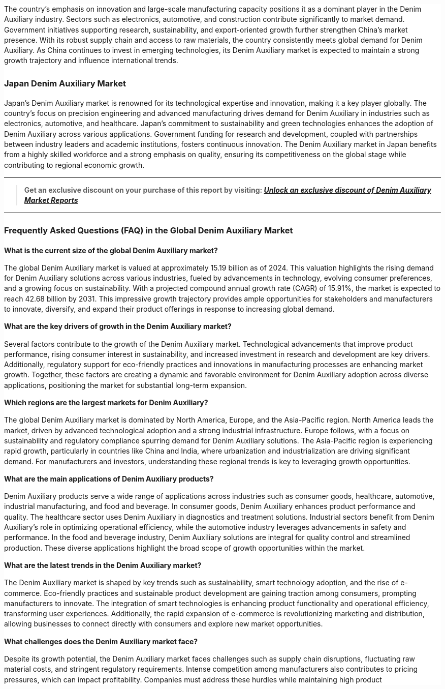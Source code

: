 The country&rsquo;s emphasis on innovation and large-scale manufacturing capacity positions it as a dominant player in the Denim Auxiliary industry. Sectors such as electronics, automotive, and construction contribute significantly to market demand. Government initiatives supporting research, sustainability, and export-oriented growth further strengthen China&rsquo;s market presence. With its robust supply chain and access to raw materials, the country consistently meets global demand for Denim Auxiliary. As China continues to invest in emerging technologies, its Denim Auxiliary market is expected to maintain a strong growth trajectory and influence international trends.</p><h3>Japan Denim Auxiliary Market</h3><p>Japan&rsquo;s Denim Auxiliary market is renowned for its technological expertise and innovation, making it a key player globally. The country&rsquo;s focus on precision engineering and advanced manufacturing drives demand for Denim Auxiliary in industries such as electronics, automotive, and healthcare. Japan&rsquo;s commitment to sustainability and green technologies enhances the adoption of Denim Auxiliary across various applications. Government funding for research and development, coupled with partnerships between industry leaders and academic institutions, fosters continuous innovation. The Denim Auxiliary market in Japan benefits from a highly skilled workforce and a strong emphasis on quality, ensuring its competitiveness on the global stage while contributing to regional economic growth.</p><hr /><blockquote><p><strong>Get an exclusive discount on your purchase of this report by visiting: <em><a href="://marketresearchpulse.com/ask-for-discount/123775?utm_source=Github&amp;utm_medium=0111">Unlock an exclusive discount of Denim Auxiliary Market Reports</a></em>&nbsp;</strong></p></blockquote><hr /><h3>Frequently Asked Questions (FAQ) in the Global Denim Auxiliary Market</h3><p><strong>What is the current size of the global Denim Auxiliary market?</strong></p><p>The global Denim Auxiliary market is valued at approximately 15.19 billion as of 2024. This valuation highlights the rising demand for Denim Auxiliary solutions across various industries, fueled by advancements in technology, evolving consumer preferences, and a growing focus on sustainability. With a projected compound annual growth rate (CAGR) of 15.91%, the market is expected to reach 42.68 billion by 2031. This impressive growth trajectory provides ample opportunities for stakeholders and manufacturers to innovate, diversify, and expand their product offerings in response to increasing global demand.</p><p><strong>What are the key drivers of growth in the Denim Auxiliary market?</strong></p><p>Several factors contribute to the growth of the Denim Auxiliary market. Technological advancements that improve product performance, rising consumer interest in sustainability, and increased investment in research and development are key drivers. Additionally, regulatory support for eco-friendly practices and innovations in manufacturing processes are enhancing market growth. Together, these factors are creating a dynamic and favorable environment for Denim Auxiliary adoption across diverse applications, positioning the market for substantial long-term expansion.</p><p><strong>Which regions are the largest markets for Denim Auxiliary?</strong></p><p>The global Denim Auxiliary market is dominated by North America, Europe, and the Asia-Pacific region. North America leads the market, driven by advanced technological adoption and a strong industrial infrastructure. Europe follows, with a focus on sustainability and regulatory compliance spurring demand for Denim Auxiliary solutions. The Asia-Pacific region is experiencing rapid growth, particularly in countries like China and India, where urbanization and industrialization are driving significant demand. For manufacturers and investors, understanding these regional trends is key to leveraging growth opportunities.</p><p><strong>What are the main applications of Denim Auxiliary products?</strong></p><p>Denim Auxiliary products serve a wide range of applications across industries such as consumer goods, healthcare, automotive, industrial manufacturing, and food and beverage. In consumer goods, Denim Auxiliary enhances product performance and quality. The healthcare sector uses Denim Auxiliary in diagnostics and treatment solutions. Industrial sectors benefit from Denim Auxiliary&rsquo;s role in optimizing operational efficiency, while the automotive industry leverages advancements in safety and performance. In the food and beverage industry, Denim Auxiliary solutions are integral for quality control and streamlined production. These diverse applications highlight the broad scope of growth opportunities within the market.</p><p><strong>What are the latest trends in the Denim Auxiliary market?</strong></p><p>The Denim Auxiliary market is shaped by key trends such as sustainability, smart technology adoption, and the rise of e-commerce. Eco-friendly practices and sustainable product development are gaining traction among consumers, prompting manufacturers to innovate. The integration of smart technologies is enhancing product functionality and operational efficiency, transforming user experiences. Additionally, the rapid expansion of e-commerce is revolutionizing marketing and distribution, allowing businesses to connect directly with consumers and explore new market opportunities.</p><p><strong>What challenges does the Denim Auxiliary market face?</strong></p><p>Despite its growth potential, the Denim Auxiliary market faces challenges such as supply chain disruptions, fluctuating raw material costs, and stringent regulatory requirements. Intense competition among manufacturers also contributes to pricing pressures, which can impact profitability. Companies must address these hurdles while maintaining high product